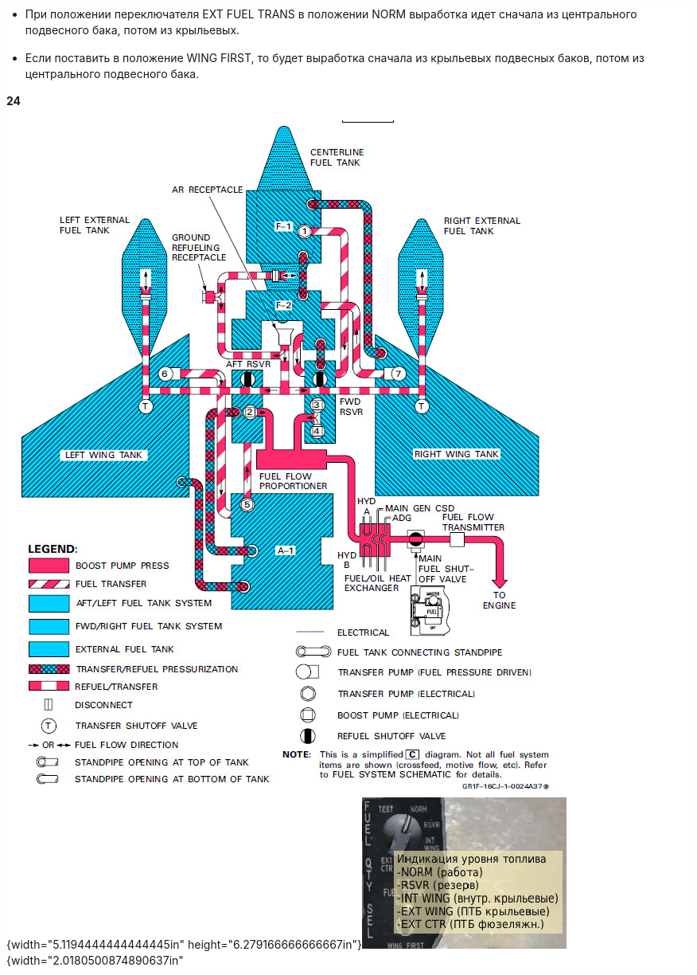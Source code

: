 -   При положении переключателя EXT FUEL TRANS в положении NORM
    выработка идет сначала из центрального подвесного бака, потом из
    крыльевых.

-   Если поставить в положение WING FIRST, то будет выработка сначала из
    крыльевых подвесных баков, потом из центрального подвесного бака.

**24**

![](media/image14.jpeg){width="5.1194444444444445in"
height="6.279166666666667in"}![](media/image15.jpeg){width="2.0180500874890637in"